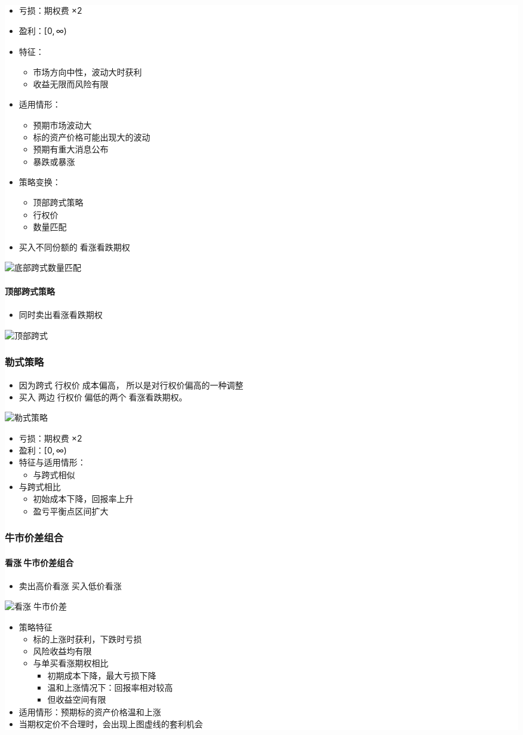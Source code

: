 * 亏损：期权费 $\times 2$
* 盈利：$[0,\infty)$
* 特征：
    * 市场方向中性，波动大时获利
    * 收益无限而风险有限
* 适用情形：
    * 预期市场波动大
    * 标的资产价格可能出现大的波动
    * 预期有重大消息公布
    * 暴跌或暴涨
* 策略变换：
    * 顶部跨式策略
    * 行权价
    * 数量匹配

* 买入不同份额的 看涨看跌期权 

![底部跨式数量匹配](https://img-blog.csdnimg.cn/20200421205151388.png?x-oss-process=image/watermark,type_ZmFuZ3poZW5naGVpdGk,shadow_10,text_aHR0cHM6Ly9ibG9nLmNzZG4ubmV0L1ZhcmFscGhh,size_16,color_FFFFFF,t_70)

#### 顶部跨式策略

* 同时卖出看涨看跌期权 

![顶部跨式](https://img-blog.csdnimg.cn/20200421205143553.png?x-oss-process=image/watermark,type_ZmFuZ3poZW5naGVpdGk,shadow_10,text_aHR0cHM6Ly9ibG9nLmNzZG4ubmV0L1ZhcmFscGhh,size_16,color_FFFFFF,t_70)

### 勒式策略

* 因为跨式 行权价 成本偏高， 所以是对行权价偏高的一种调整
* 买入 两边 行权价 偏低的两个 看涨看跌期权。


![勒式策略](https://img-blog.csdnimg.cn/20200421205136520.png?x-oss-process=image/watermark,type_ZmFuZ3poZW5naGVpdGk,shadow_10,text_aHR0cHM6Ly9ibG9nLmNzZG4ubmV0L1ZhcmFscGhh,size_16,color_FFFFFF,t_70)

* 亏损：期权费 $\times 2$
* 盈利：$[0,\infty)$
* 特征与适用情形：
    * 与跨式相似
* 与跨式相比
    * 初始成本下降，回报率上升
    * 盈亏平衡点区间扩大

### 牛市价差组合

#### 看涨 牛市价差组合

* 卖出高价看涨 买入低价看涨

![看涨 牛市价差](https://img-blog.csdnimg.cn/20200421205128792.png?x-oss-process=image/watermark,type_ZmFuZ3poZW5naGVpdGk,shadow_10,text_aHR0cHM6Ly9ibG9nLmNzZG4ubmV0L1ZhcmFscGhh,size_16,color_FFFFFF,t_70)

* 策略特征
    * 标的上涨时获利，下跌时亏损
    * 风险收益均有限
    * 与单买看涨期权相比
        * 初期成本下降，最大亏损下降
        * 温和上涨情况下：回报率相对较高
        * 但收益空间有限
* 适用情形：预期标的资产价格温和上涨
* 当期权定价不合理时，会出现上图虚线的套利机会
